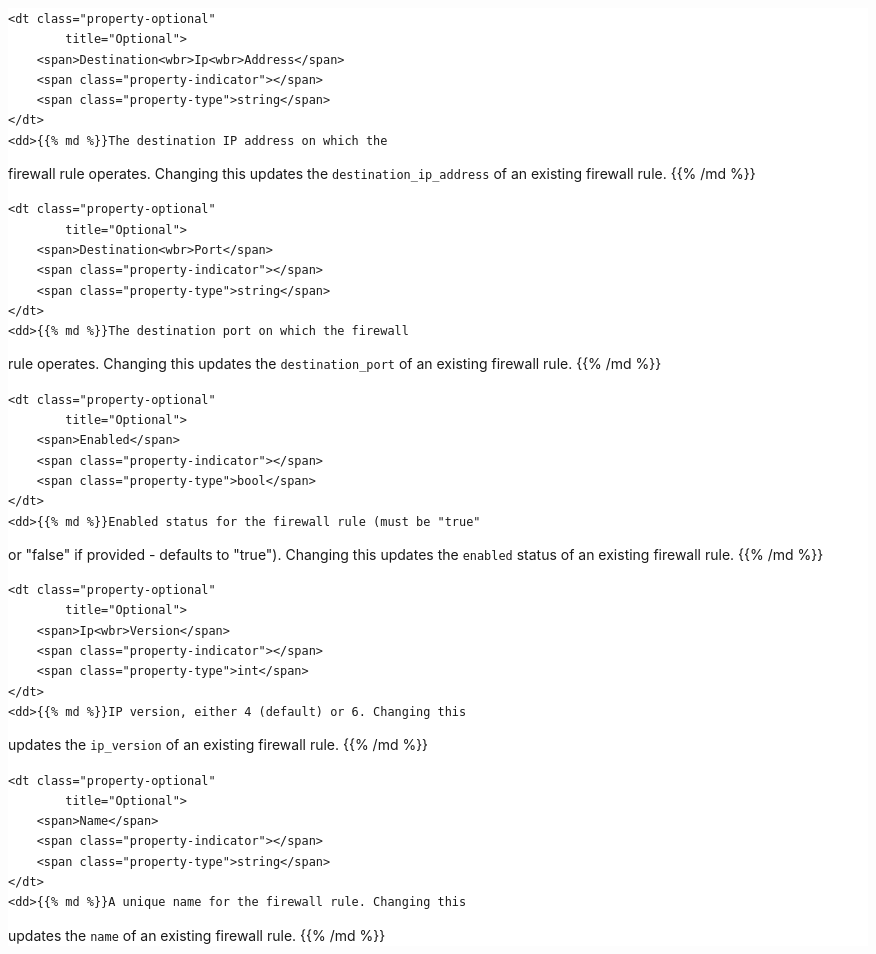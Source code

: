     <dt class="property-optional"
            title="Optional">
        <span>Destination<wbr>Ip<wbr>Address</span>
        <span class="property-indicator"></span>
        <span class="property-type">string</span>
    </dt>
    <dd>{{% md %}}The destination IP address on which the
firewall rule operates. Changing this updates the `destination_ip_address`
of an existing firewall rule.
{{% /md %}}</dd>

    <dt class="property-optional"
            title="Optional">
        <span>Destination<wbr>Port</span>
        <span class="property-indicator"></span>
        <span class="property-type">string</span>
    </dt>
    <dd>{{% md %}}The destination port on which the firewall
rule operates. Changing this updates the `destination_port` of an existing
firewall rule.
{{% /md %}}</dd>

    <dt class="property-optional"
            title="Optional">
        <span>Enabled</span>
        <span class="property-indicator"></span>
        <span class="property-type">bool</span>
    </dt>
    <dd>{{% md %}}Enabled status for the firewall rule (must be "true"
or "false" if provided - defaults to "true"). Changing this updates the
`enabled` status of an existing firewall rule.
{{% /md %}}</dd>

    <dt class="property-optional"
            title="Optional">
        <span>Ip<wbr>Version</span>
        <span class="property-indicator"></span>
        <span class="property-type">int</span>
    </dt>
    <dd>{{% md %}}IP version, either 4 (default) or 6. Changing this
updates the `ip_version` of an existing firewall rule.
{{% /md %}}</dd>

    <dt class="property-optional"
            title="Optional">
        <span>Name</span>
        <span class="property-indicator"></span>
        <span class="property-type">string</span>
    </dt>
    <dd>{{% md %}}A unique name for the firewall rule. Changing this
updates the `name` of an existing firewall rule.
{{% /md %}}</dd>
